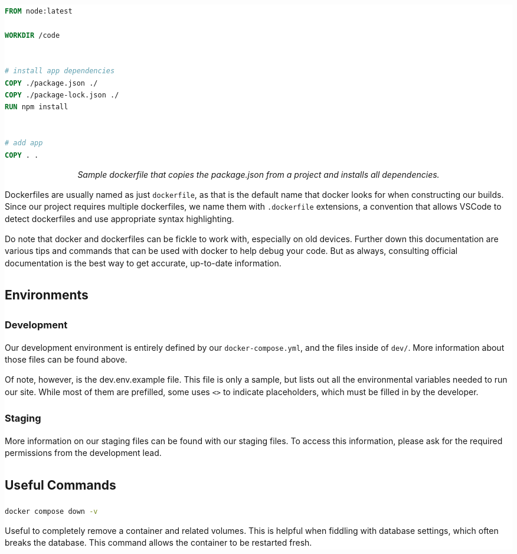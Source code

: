 ```dockerfile
FROM node:latest

WORKDIR /code


# install app dependencies
COPY ./package.json ./
COPY ./package-lock.json ./
RUN npm install


# add app
COPY . .
```

_<p style="text-align: center;">Sample dockerfile that copies the package.json from a project and installs all dependencies.</p>_

Dockerfiles are usually named as just `dockerfile`, as that is the default name that docker looks for when constructing our builds. Since our project requires multiple dockerfiles, we name them with `.dockerfile` extensions, a convention that allows VSCode to detect dockerfiles and use appropriate syntax highlighting.

Do note that docker and dockerfiles can be fickle to work with, especially on old devices. Further down this documentation are various tips and commands that can be used with docker to help debug your code. But as always, consulting official documentation is the best way to get accurate, up-to-date information.

## Environments

### Development

Our development environment is entirely defined by our `docker-compose.yml`, and the files inside of `dev/`. More information about those files can be found above.

Of note, however, is the dev.env.example file. This file is only a sample, but lists out all the environmental variables needed to run our site. While most of them are prefilled, some uses `<>` to indicate placeholders, which must be filled in by the developer.

### Staging

More information on our staging files can be found with our staging files. To access this information, please ask for the required permissions from the development lead.

## Useful Commands

```bash
docker compose down -v
```

Useful to completely remove a container and related volumes. This is helpful when fiddling with database settings, which often breaks the database. This command allows the container to be restarted fresh.
